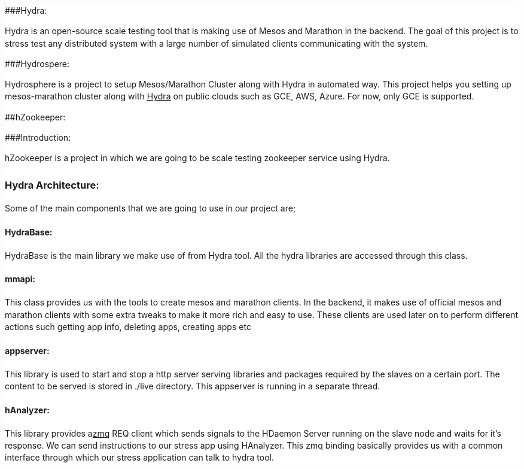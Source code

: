 ###Hydra:

Hydra is an open-source scale testing tool that is making use of Mesos
and Marathon in the backend. The goal of this project is to stress test
any distributed system with a large number of simulated clients
communicating with the system.

###Hydrospere:

Hydrosphere is a project to setup Mesos/Marathon Cluster along with
Hydra in automated way. This project helps you setting up mesos-marathon
cluster along with [Hydra](https://github.com/lake-lerna/hydra) on
public clouds such as GCE, AWS, Azure. For now, only GCE is supported.


##hZookeeper:

###Introduction:

hZookeeper is a project in which we are going to be scale testing
zookeeper service using Hydra.


### Hydra Architecture:

Some of the main components that we are going to use in our project are;

#### HydraBase:

HydraBase is the main library we make use of from Hydra tool. All the
hydra libraries are accessed through this class.


#### mmapi:

This class provides us with the tools to create mesos and marathon
clients. In the backend, it makes use of official mesos and marathon
clients with some extra tweaks to make it more rich and easy to use.
These clients are used later on to perform different actions such
getting app info, deleting apps, creating apps etc


#### appserver:

This library is used to start and stop a http server serving libraries
and packages required by the slaves on a certain port. The content to be
served is stored in ./live directory. This appserver is running in a
separate thread.


#### hAnalyzer:

This library provides a[zmq](http://zguide.zeromq.org/page:all) REQ
client which sends signals to the HDaemon Server running on the slave
node and waits for it’s response. We can send instructions to our stress
app using HAnalyzer. This zmq binding basically provides us with a
common interface through which our stress application can talk to hydra
tool.
